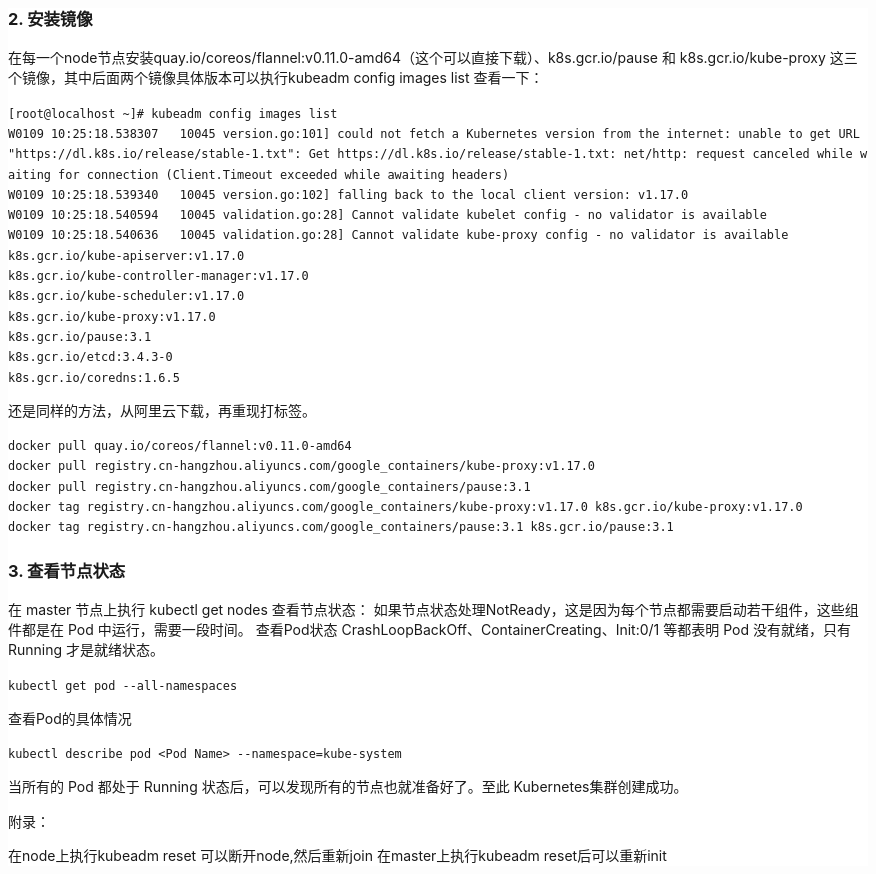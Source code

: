 ### 2. 安装镜像

在每一个node节点安装quay.io/coreos/flannel:v0.11.0-amd64（这个可以直接下载）、k8s.gcr.io/pause 和 k8s.gcr.io/kube-proxy 这三个镜像，其中后面两个镜像具体版本可以执行kubeadm config images list 查看一下：

```
[root@localhost ~]# kubeadm config images list
W0109 10:25:18.538307   10045 version.go:101] could not fetch a Kubernetes version from the internet: unable to get URL "https://dl.k8s.io/release/stable-1.txt": Get https://dl.k8s.io/release/stable-1.txt: net/http: request canceled while waiting for connection (Client.Timeout exceeded while awaiting headers)
W0109 10:25:18.539340   10045 version.go:102] falling back to the local client version: v1.17.0
W0109 10:25:18.540594   10045 validation.go:28] Cannot validate kubelet config - no validator is available
W0109 10:25:18.540636   10045 validation.go:28] Cannot validate kube-proxy config - no validator is available
k8s.gcr.io/kube-apiserver:v1.17.0
k8s.gcr.io/kube-controller-manager:v1.17.0
k8s.gcr.io/kube-scheduler:v1.17.0
k8s.gcr.io/kube-proxy:v1.17.0
k8s.gcr.io/pause:3.1
k8s.gcr.io/etcd:3.4.3-0
k8s.gcr.io/coredns:1.6.5
```

还是同样的方法，从阿里云下载，再重现打标签。

```
docker pull quay.io/coreos/flannel:v0.11.0-amd64
docker pull registry.cn-hangzhou.aliyuncs.com/google_containers/kube-proxy:v1.17.0
docker pull registry.cn-hangzhou.aliyuncs.com/google_containers/pause:3.1
docker tag registry.cn-hangzhou.aliyuncs.com/google_containers/kube-proxy:v1.17.0 k8s.gcr.io/kube-proxy:v1.17.0
docker tag registry.cn-hangzhou.aliyuncs.com/google_containers/pause:3.1 k8s.gcr.io/pause:3.1
```

### 3. 查看节点状态

在 master 节点上执行 kubectl get nodes 查看节点状态：
如果节点状态处理NotReady，这是因为每个节点都需要启动若干组件，这些组件都是在 Pod 中运行，需要一段时间。
查看Pod状态
CrashLoopBackOff、ContainerCreating、Init:0/1 等都表明 Pod 没有就绪，只有 Running 才是就绪状态。

```
kubectl get pod --all-namespaces
```

查看Pod的具体情况

```
kubectl describe pod <Pod Name> --namespace=kube-system
```

当所有的 Pod 都处于 Running 状态后，可以发现所有的节点也就准备好了。至此 Kubernetes集群创建成功。

附录：

在node上执行kubeadm reset 可以断开node,然后重新join
在master上执行kubeadm reset后可以重新init

